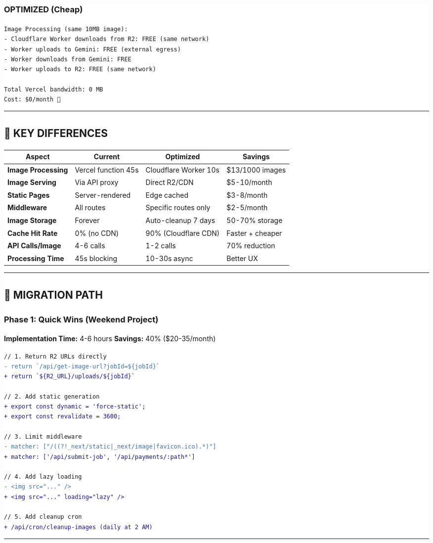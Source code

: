### OPTIMIZED (Cheap)
```
Image Processing (same 10MB image):
- Cloudflare Worker downloads from R2: FREE (same network)
- Worker uploads to Gemini: FREE (external egress)
- Worker downloads from Gemini: FREE
- Worker uploads to R2: FREE (same network)

Total Vercel bandwidth: 0 MB
Cost: $0/month 🎉
```

---

## 🎯 KEY DIFFERENCES

| Aspect | Current | Optimized | Savings |
|--------|---------|-----------|---------|
| **Image Processing** | Vercel function 45s | Cloudflare Worker 10s | $13/1000 images |
| **Image Serving** | Via API proxy | Direct R2/CDN | $5-10/month |
| **Static Pages** | Server-rendered | Edge cached | $3-8/month |
| **Middleware** | All routes | Specific routes only | $2-5/month |
| **Image Storage** | Forever | Auto-cleanup 7 days | 50-70% storage |
| **Cache Hit Rate** | 0% (no CDN) | 90% (Cloudflare CDN) | Faster + cheaper |
| **API Calls/Image** | 4-6 calls | 1-2 calls | 70% reduction |
| **Processing Time** | 45s blocking | 10-30s async | Better UX |

---

## 🚀 MIGRATION PATH

### Phase 1: Quick Wins (Weekend Project)
**Implementation Time:** 4-6 hours
**Savings:** 40% ($20-35/month)

```diff
// 1. Return R2 URLs directly
- return `/api/get-image-url?jobId=${jobId}`
+ return `${R2_URL}/uploads/${jobId}`

// 2. Add static generation
+ export const dynamic = 'force-static';
+ export const revalidate = 3600;

// 3. Limit middleware
- matcher: ["/((?!_next/static|_next/image|favicon.ico).*)"]
+ matcher: ['/api/submit-job', '/api/payments/:path*']

// 4. Add lazy loading
- <img src="..." />
+ <img src="..." loading="lazy" />

// 5. Add cleanup cron
+ /api/cron/cleanup-images (daily at 2 AM)
```

---